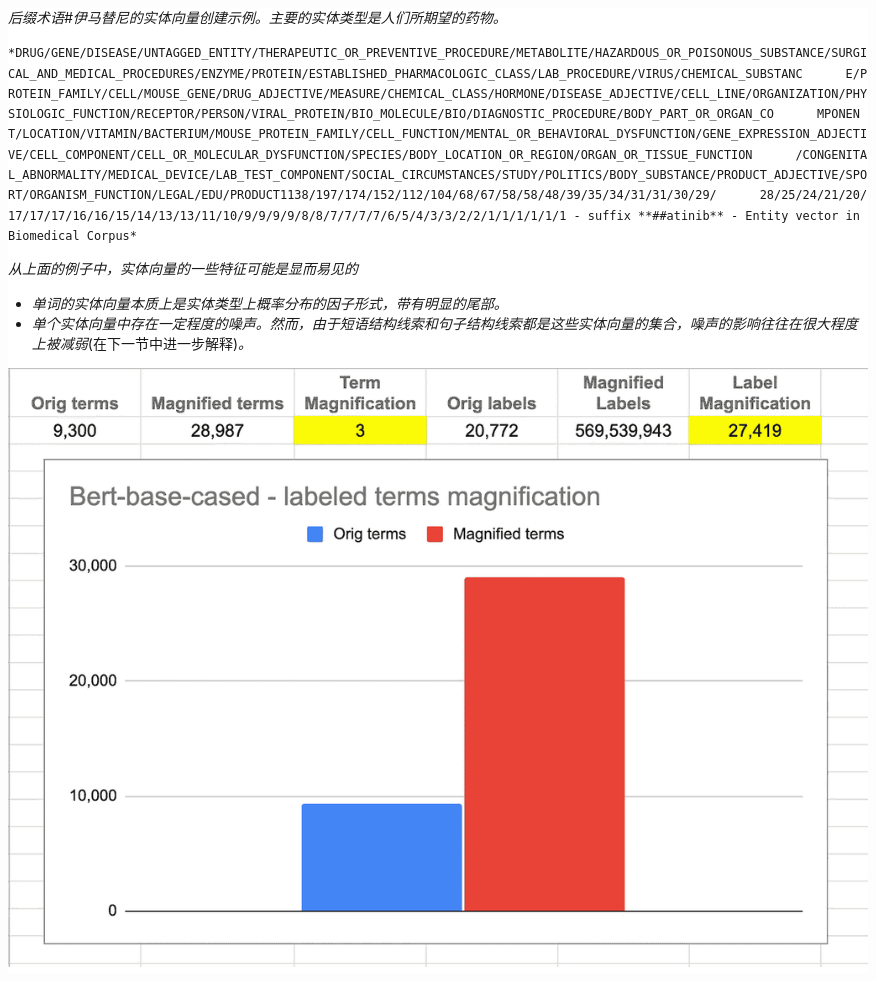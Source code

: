 *后缀术语#伊马替尼的实体向量创建示例。主要的实体类型是人们所期望的药物。*

```
*DRUG/GENE/DISEASE/UNTAGGED_ENTITY/THERAPEUTIC_OR_PREVENTIVE_PROCEDURE/METABOLITE/HAZARDOUS_OR_POISONOUS_SUBSTANCE/SURGICAL_AND_MEDICAL_PROCEDURES/ENZYME/PROTEIN/ESTABLISHED_PHARMACOLOGIC_CLASS/LAB_PROCEDURE/VIRUS/CHEMICAL_SUBSTANC      E/PROTEIN_FAMILY/CELL/MOUSE_GENE/DRUG_ADJECTIVE/MEASURE/CHEMICAL_CLASS/HORMONE/DISEASE_ADJECTIVE/CELL_LINE/ORGANIZATION/PHYSIOLOGIC_FUNCTION/RECEPTOR/PERSON/VIRAL_PROTEIN/BIO_MOLECULE/BIO/DIAGNOSTIC_PROCEDURE/BODY_PART_OR_ORGAN_CO      MPONENT/LOCATION/VITAMIN/BACTERIUM/MOUSE_PROTEIN_FAMILY/CELL_FUNCTION/MENTAL_OR_BEHAVIORAL_DYSFUNCTION/GENE_EXPRESSION_ADJECTIVE/CELL_COMPONENT/CELL_OR_MOLECULAR_DYSFUNCTION/SPECIES/BODY_LOCATION_OR_REGION/ORGAN_OR_TISSUE_FUNCTION      /CONGENITAL_ABNORMALITY/MEDICAL_DEVICE/LAB_TEST_COMPONENT/SOCIAL_CIRCUMSTANCES/STUDY/POLITICS/BODY_SUBSTANCE/PRODUCT_ADJECTIVE/SPORT/ORGANISM_FUNCTION/LEGAL/EDU/PRODUCT1138/197/174/152/112/104/68/67/58/58/48/39/35/34/31/31/30/29/      28/25/24/21/20/17/17/17/16/16/15/14/13/13/11/10/9/9/9/9/8/8/7/7/7/7/6/5/4/3/3/2/2/1/1/1/1/1/1 - suffix **##atinib** - Entity vector in Biomedical Corpus*
```

*从上面的例子中，实体向量的一些特征可能是显而易见的*

*   *单词的实体向量本质上是实体类型上概率分布的因子形式，带有明显的尾部。*
*   *单个实体向量中存在一定程度的噪声。然而，由于短语结构线索和句子结构线索都是这些实体向量的集合，噪声的影响往往在很大程度上被减弱*(在下一节中进一步解释)*。*

*![](img/3c0bca59e48245e00d5a5cab897dac48.png)*
